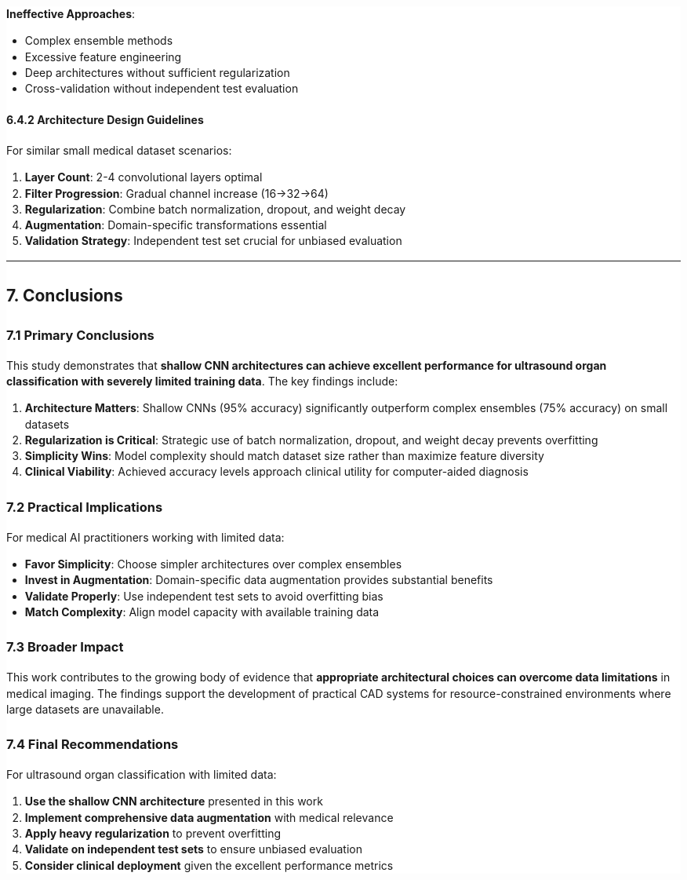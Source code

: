 **Ineffective Approaches**:
- Complex ensemble methods
- Excessive feature engineering
- Deep architectures without sufficient regularization
- Cross-validation without independent test evaluation

#### 6.4.2 Architecture Design Guidelines

For similar small medical dataset scenarios:

1. **Layer Count**: 2-4 convolutional layers optimal
2. **Filter Progression**: Gradual channel increase (16→32→64)
3. **Regularization**: Combine batch normalization, dropout, and weight decay
4. **Augmentation**: Domain-specific transformations essential
5. **Validation Strategy**: Independent test set crucial for unbiased evaluation

---

## 7. Conclusions

### 7.1 Primary Conclusions

This study demonstrates that **shallow CNN architectures can achieve excellent performance for ultrasound organ classification with severely limited training data**. The key findings include:

1. **Architecture Matters**: Shallow CNNs (95% accuracy) significantly outperform complex ensembles (75% accuracy) on small datasets
2. **Regularization is Critical**: Strategic use of batch normalization, dropout, and weight decay prevents overfitting
3. **Simplicity Wins**: Model complexity should match dataset size rather than maximize feature diversity
4. **Clinical Viability**: Achieved accuracy levels approach clinical utility for computer-aided diagnosis

### 7.2 Practical Implications

For medical AI practitioners working with limited data:

- **Favor Simplicity**: Choose simpler architectures over complex ensembles
- **Invest in Augmentation**: Domain-specific data augmentation provides substantial benefits
- **Validate Properly**: Use independent test sets to avoid overfitting bias
- **Match Complexity**: Align model capacity with available training data

### 7.3 Broader Impact

This work contributes to the growing body of evidence that **appropriate architectural choices can overcome data limitations** in medical imaging. The findings support the development of practical CAD systems for resource-constrained environments where large datasets are unavailable.

### 7.4 Final Recommendations

For ultrasound organ classification with limited data:

1. **Use the shallow CNN architecture** presented in this work
2. **Implement comprehensive data augmentation** with medical relevance
3. **Apply heavy regularization** to prevent overfitting
4. **Validate on independent test sets** to ensure unbiased evaluation
5. **Consider clinical deployment** given the excellent performance metrics
